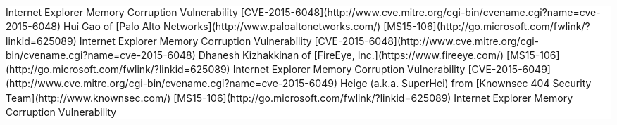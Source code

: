</td>
<td style="border:1px solid black;">
Internet Explorer Memory Corruption Vulnerability

</td>
<td style="border:1px solid black;">
[CVE-2015-6048](http://www.cve.mitre.org/cgi-bin/cvename.cgi?name=cve-2015-6048)

</td>
<td style="border:1px solid black;">
Hui Gao of [Palo Alto Networks](http://www.paloaltonetworks.com/)

</td>
</tr>
<tr>
<td style="border:1px solid black;">
[MS15-106](http://go.microsoft.com/fwlink/?linkid=625089)

</td>
<td style="border:1px solid black;">
Internet Explorer Memory Corruption Vulnerability

</td>
<td style="border:1px solid black;">
[CVE-2015-6048](http://www.cve.mitre.org/cgi-bin/cvename.cgi?name=cve-2015-6048)

</td>
<td style="border:1px solid black;">
Dhanesh Kizhakkinan of [FireEye, Inc.](https://www.fireeye.com/)

</td>
</tr>
<tr>
<td style="border:1px solid black;">
[MS15-106](http://go.microsoft.com/fwlink/?linkid=625089)

</td>
<td style="border:1px solid black;">
Internet Explorer Memory Corruption Vulnerability

</td>
<td style="border:1px solid black;">
[CVE-2015-6049](http://www.cve.mitre.org/cgi-bin/cvename.cgi?name=cve-2015-6049)

</td>
<td style="border:1px solid black;">
Heige (a.k.a. SuperHei) from [Knownsec 404 Security Team](http://www.knownsec.com/)

</td>
</tr>
<tr>
<td style="border:1px solid black;">
[MS15-106](http://go.microsoft.com/fwlink/?linkid=625089)

</td>
<td style="border:1px solid black;">
Internet Explorer Memory Corruption Vulnerability
